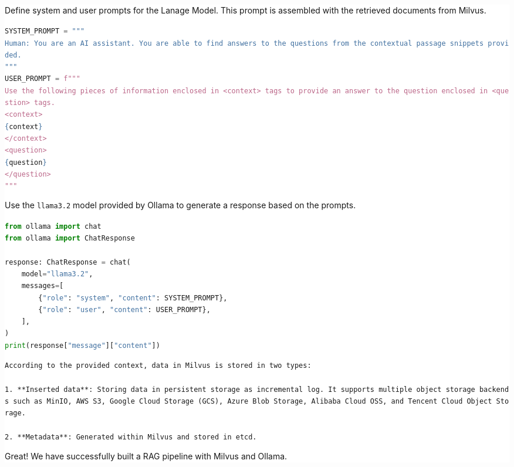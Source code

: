 Define system and user prompts for the Lanage Model. This prompt is assembled with the retrieved documents from Milvus.


```python
SYSTEM_PROMPT = """
Human: You are an AI assistant. You are able to find answers to the questions from the contextual passage snippets provided.
"""
USER_PROMPT = f"""
Use the following pieces of information enclosed in <context> tags to provide an answer to the question enclosed in <question> tags.
<context>
{context}
</context>
<question>
{question}
</question>
"""
```

Use the `llama3.2` model provided by Ollama to generate a response based on the prompts.



```python
from ollama import chat
from ollama import ChatResponse

response: ChatResponse = chat(
    model="llama3.2",
    messages=[
        {"role": "system", "content": SYSTEM_PROMPT},
        {"role": "user", "content": USER_PROMPT},
    ],
)
print(response["message"]["content"])
```

    According to the provided context, data in Milvus is stored in two types:
    
    1. **Inserted data**: Storing data in persistent storage as incremental log. It supports multiple object storage backends such as MinIO, AWS S3, Google Cloud Storage (GCS), Azure Blob Storage, Alibaba Cloud OSS, and Tencent Cloud Object Storage.
    
    2. **Metadata**: Generated within Milvus and stored in etcd.


Great! We have successfully built a RAG pipeline with Milvus and Ollama.
